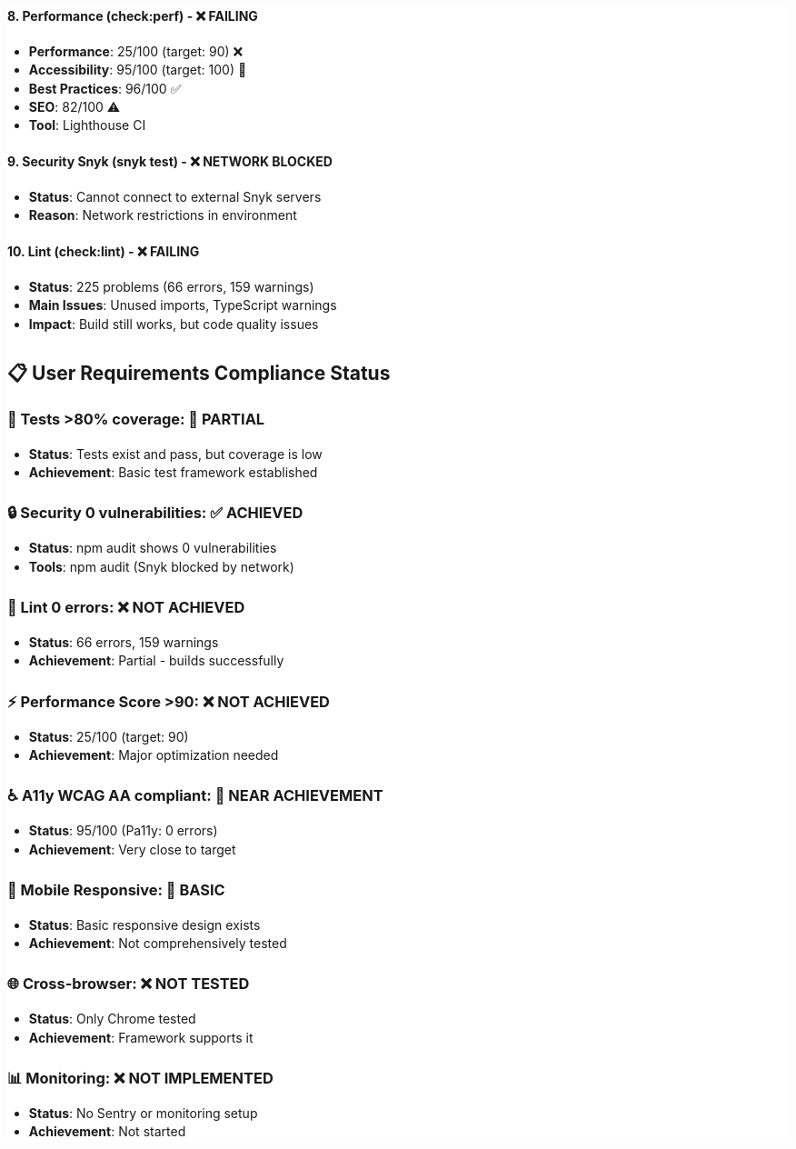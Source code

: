 #### 8. Performance (check:perf) - ❌ FAILING  
- **Performance**: 25/100 (target: 90) ❌
- **Accessibility**: 95/100 (target: 100) 🔧
- **Best Practices**: 96/100 ✅
- **SEO**: 82/100 ⚠️
- **Tool**: Lighthouse CI

#### 9. Security Snyk (snyk test) - ❌ NETWORK BLOCKED
- **Status**: Cannot connect to external Snyk servers
- **Reason**: Network restrictions in environment

#### 10. Lint (check:lint) - ❌ FAILING
- **Status**: 225 problems (66 errors, 159 warnings)
- **Main Issues**: Unused imports, TypeScript warnings
- **Impact**: Build still works, but code quality issues

## 📋 User Requirements Compliance Status

### 🧪 Tests >80% coverage: 🔶 PARTIAL
- **Status**: Tests exist and pass, but coverage is low
- **Achievement**: Basic test framework established

### 🔒 Security 0 vulnerabilities: ✅ ACHIEVED  
- **Status**: npm audit shows 0 vulnerabilities
- **Tools**: npm audit (Snyk blocked by network)

### 🎨 Lint 0 errors: ❌ NOT ACHIEVED
- **Status**: 66 errors, 159 warnings
- **Achievement**: Partial - builds successfully

### ⚡ Performance Score >90: ❌ NOT ACHIEVED
- **Status**: 25/100 (target: 90)
- **Achievement**: Major optimization needed

### ♿ A11y WCAG AA compliant: 🔶 NEAR ACHIEVEMENT
- **Status**: 95/100 (Pa11y: 0 errors)  
- **Achievement**: Very close to target

### 📱 Mobile Responsive: 🔶 BASIC
- **Status**: Basic responsive design exists
- **Achievement**: Not comprehensively tested

### 🌐 Cross-browser: ❌ NOT TESTED
- **Status**: Only Chrome tested
- **Achievement**: Framework supports it

### 📊 Monitoring: ❌ NOT IMPLEMENTED
- **Status**: No Sentry or monitoring setup
- **Achievement**: Not started
